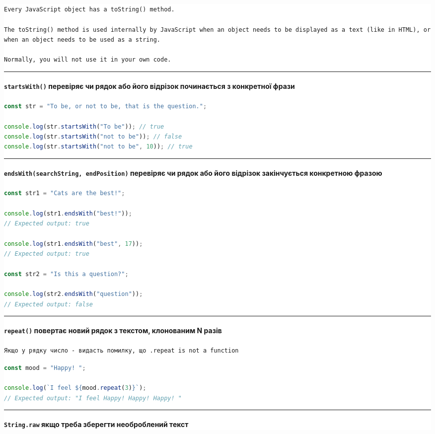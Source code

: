     Every JavaScript object has a toString() method.

    The toString() method is used internally by JavaScript when an object needs to be displayed as a text (like in HTML), or when an object needs to be used as a string.

    Normally, you will not use it in your own code.

---

#### `startsWith()` перевіряє чи рядок або його відрізок починається з конкретної фрази

```js
const str = "To be, or not to be, that is the question.";

console.log(str.startsWith("To be")); // true
console.log(str.startsWith("not to be")); // false
console.log(str.startsWith("not to be", 10)); // true
```

---

#### `endsWith(searchString, endPosition)` перевіряє чи рядок або його відрізок закінчується конкретною фразою

```js
const str1 = "Cats are the best!";

console.log(str1.endsWith("best!"));
// Expected output: true

console.log(str1.endsWith("best", 17));
// Expected output: true

const str2 = "Is this a question?";

console.log(str2.endsWith("question"));
// Expected output: false
```

---

#### `repeat()` повертає новий рядок з текстом, клонованим N разів

    Якщо у рядку число - видасть помилку, що .repeat is not a function

```js
const mood = "Happy! ";

console.log(`I feel ${mood.repeat(3)}`);
// Expected output: "I feel Happy! Happy! Happy! "
```

---

#### `String.raw` якщо треба зберегти необроблений текст
